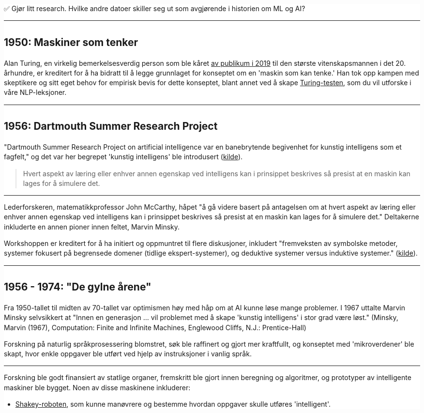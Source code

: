 ✅ Gjør litt research. Hvilke andre datoer skiller seg ut som avgjørende i historien om ML og AI?

---
## 1950: Maskiner som tenker

Alan Turing, en virkelig bemerkelsesverdig person som ble kåret [av publikum i 2019](https://wikipedia.org/wiki/Icons:_The_Greatest_Person_of_the_20th_Century) til den største vitenskapsmannen i det 20. århundre, er kreditert for å ha bidratt til å legge grunnlaget for konseptet om en 'maskin som kan tenke.' Han tok opp kampen med skeptikere og sitt eget behov for empirisk bevis for dette konseptet, blant annet ved å skape [Turing-testen](https://www.bbc.com/news/technology-18475646), som du vil utforske i våre NLP-leksjoner.

---
## 1956: Dartmouth Summer Research Project

"Dartmouth Summer Research Project on artificial intelligence var en banebrytende begivenhet for kunstig intelligens som et fagfelt," og det var her begrepet 'kunstig intelligens' ble introdusert ([kilde](https://250.dartmouth.edu/highlights/artificial-intelligence-ai-coined-dartmouth)).

> Hvert aspekt av læring eller enhver annen egenskap ved intelligens kan i prinsippet beskrives så presist at en maskin kan lages for å simulere det.

---

Lederforskeren, matematikkprofessor John McCarthy, håpet "å gå videre basert på antagelsen om at hvert aspekt av læring eller enhver annen egenskap ved intelligens kan i prinsippet beskrives så presist at en maskin kan lages for å simulere det." Deltakerne inkluderte en annen pioner innen feltet, Marvin Minsky.

Workshoppen er kreditert for å ha initiert og oppmuntret til flere diskusjoner, inkludert "fremveksten av symbolske metoder, systemer fokusert på begrensede domener (tidlige ekspert-systemer), og deduktive systemer versus induktive systemer." ([kilde](https://wikipedia.org/wiki/Dartmouth_workshop)).

---
## 1956 - 1974: "De gylne årene"

Fra 1950-tallet til midten av 70-tallet var optimismen høy med håp om at AI kunne løse mange problemer. I 1967 uttalte Marvin Minsky selvsikkert at "Innen en generasjon ... vil problemet med å skape 'kunstig intelligens' i stor grad være løst." (Minsky, Marvin (1967), Computation: Finite and Infinite Machines, Englewood Cliffs, N.J.: Prentice-Hall)

Forskning på naturlig språkprosessering blomstret, søk ble raffinert og gjort mer kraftfullt, og konseptet med 'mikroverdener' ble skapt, hvor enkle oppgaver ble utført ved hjelp av instruksjoner i vanlig språk.

---

Forskning ble godt finansiert av statlige organer, fremskritt ble gjort innen beregning og algoritmer, og prototyper av intelligente maskiner ble bygget. Noen av disse maskinene inkluderer:

* [Shakey-roboten](https://wikipedia.org/wiki/Shakey_the_robot), som kunne manøvrere og bestemme hvordan oppgaver skulle utføres 'intelligent'.
